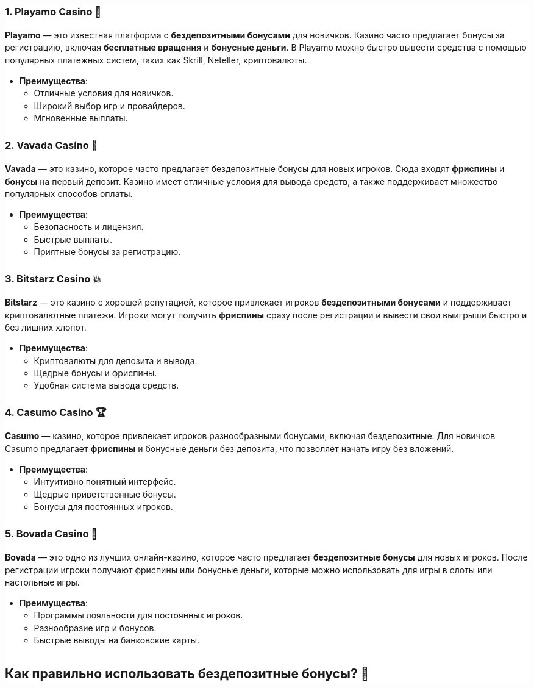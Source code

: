 ### 1. **Playamo Casino** 🎰
**Playamo** — это известная платформа с **бездепозитными бонусами** для новичков. Казино часто предлагает бонусы за регистрацию, включая **бесплатные вращения** и **бонусные деньги**. В Playamo можно быстро вывести средства с помощью популярных платежных систем, таких как Skrill, Neteller, криптовалюты.

- **Преимущества**:
  - Отличные условия для новичков.
  - Широкий выбор игр и провайдеров.
  - Мгновенные выплаты.

### 2. **Vavada Casino** 💸
**Vavada** — это казино, которое часто предлагает бездепозитные бонусы для новых игроков. Сюда входят **фриспины** и **бонусы** на первый депозит. Казино имеет отличные условия для вывода средств, а также поддерживает множество популярных способов оплаты.

- **Преимущества**:
  - Безопасность и лицензия.
  - Быстрые выплаты.
  - Приятные бонусы за регистрацию.

### 3. **Bitstarz Casino** 💥
**Bitstarz** — это казино с хорошей репутацией, которое привлекает игроков **бездепозитными бонусами** и поддерживает криптовалютные платежи. Игроки могут получить **фриспины** сразу после регистрации и вывести свои выигрыши быстро и без лишних хлопот.

- **Преимущества**:
  - Криптовалюты для депозита и вывода.
  - Щедрые бонусы и фриспины.
  - Удобная система вывода средств.

### 4. **Casumo Casino** 🏆
**Casumo** — казино, которое привлекает игроков разнообразными бонусами, включая бездепозитные. Для новичков Casumo предлагает **фриспины** и бонусные деньги без депозита, что позволяет начать игру без вложений.

- **Преимущества**:
  - Интуитивно понятный интерфейс.
  - Щедрые приветственные бонусы.
  - Бонусы для постоянных игроков.

### 5. **Bovada Casino** 🎲
**Bovada** — это одно из лучших онлайн-казино, которое часто предлагает **бездепозитные бонусы** для новых игроков. После регистрации игроки получают фриспины или бонусные деньги, которые можно использовать для игры в слоты или настольные игры.

- **Преимущества**:
  - Программы лояльности для постоянных игроков.
  - Разнообразие игр и бонусов.
  - Быстрые выводы на банковские карты.

## Как правильно использовать бездепозитные бонусы? 🏅
